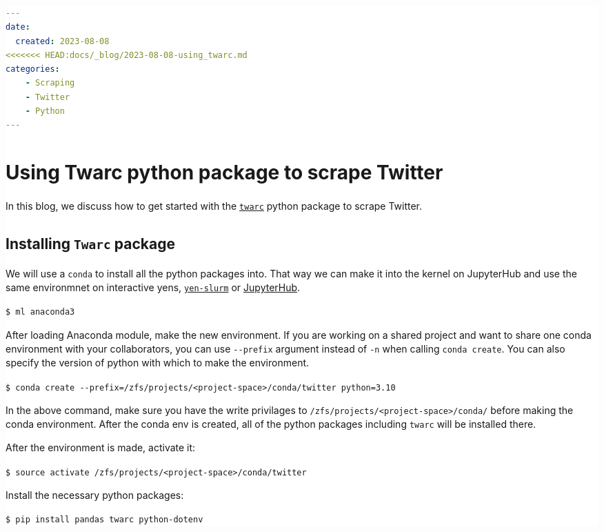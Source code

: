 ```yaml
---
date:
  created: 2023-08-08
<<<<<<< HEAD:docs/_blog/2023-08-08-using_twarc.md
categories:
    - Scraping
    - Twitter
    - Python
---
```




# Using Twarc python package to scrape Twitter

In this blog, we discuss how to get started with the [`twarc`](https://github.com/DocNow/twarc) python package to scrape Twitter.

## Installing `Twarc` package
We will use a `conda` to install all the python packages into. 
That way we can make it into the kernel on JupyterHub and use the same environmnet on interactive yens, 
[`yen-slurm`](/_user_guide/slurm/) or 
[JupyterHub](/_getting_started/jupyter/).

```
$ ml anaconda3
```

After loading Anaconda module, make the new environment. If you are working on a shared project and want to share one
 conda environment with your collaborators, you can use `--prefix` argument instead of `-n` when calling `conda create`.
 You can also specify the version of python with which to make the environment.
 
```
$ conda create --prefix=/zfs/projects/<project-space>/conda/twitter python=3.10
```

In the above command, make sure you have the write privilages to `/zfs/projects/<project-space>/conda/` before making 
the conda environment. After the conda env is created, all of the python packages including `twarc` will be installed there.

After the environment is made, activate it:

```
$ source activate /zfs/projects/<project-space>/conda/twitter 
```

Install the necessary python packages:

```
$ pip install pandas twarc python-dotenv
```
